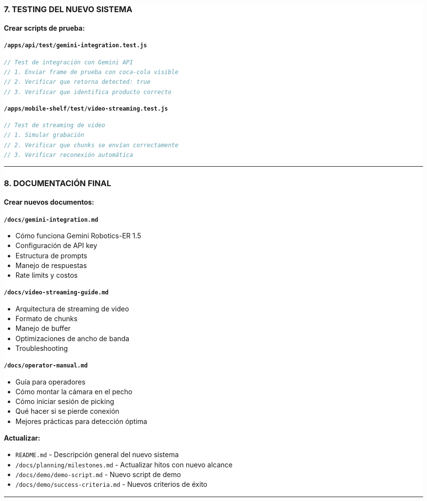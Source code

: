 
### 7. TESTING DEL NUEVO SISTEMA

**Crear scripts de prueba:**

**`/apps/api/test/gemini-integration.test.js`**
```javascript
// Test de integración con Gemini API
// 1. Enviar frame de prueba con coca-cola visible
// 2. Verificar que retorna detected: true
// 3. Verificar que identifica producto correcto
```

**`/apps/mobile-shelf/test/video-streaming.test.js`**
```javascript
// Test de streaming de video
// 1. Simular grabación
// 2. Verificar que chunks se envían correctamente
// 3. Verificar reconexión automática
```

---

### 8. DOCUMENTACIÓN FINAL

**Crear nuevos documentos:**

**`/docs/gemini-integration.md`**
- Cómo funciona Gemini Robotics-ER 1.5
- Configuración de API key
- Estructura de prompts
- Manejo de respuestas
- Rate limits y costos

**`/docs/video-streaming-guide.md`**
- Arquitectura de streaming de video
- Formato de chunks
- Manejo de buffer
- Optimizaciones de ancho de banda
- Troubleshooting

**`/docs/operator-manual.md`**
- Guía para operadores
- Cómo montar la cámara en el pecho
- Cómo iniciar sesión de picking
- Qué hacer si se pierde conexión
- Mejores prácticas para detección óptima

**Actualizar:**
- `README.md` - Descripción general del nuevo sistema
- `/docs/planning/milestones.md` - Actualizar hitos con nuevo alcance
- `/docs/demo/demo-script.md` - Nuevo script de demo
- `/docs/demo/success-criteria.md` - Nuevos criterios de éxito

---
